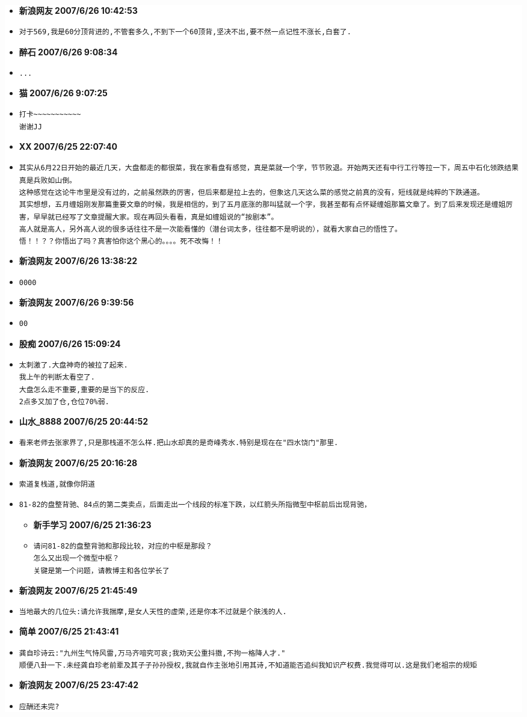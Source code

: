 - **新浪网友 2007/6/26 10:42:53**
- ```
  对于569,我是60分顶背进的,不管套多久,不到下一个60顶背,坚决不出,要不然一点记性不涨长,白套了.
  ```
- **醉石 2007/6/26 9:08:34**
- ```
  ...
  ```
- **猫 2007/6/26 9:07:25**
- ```
  打卡~~~~~~~~~~~
  谢谢JJ
  ```
- **XX 2007/6/25 22:07:40**
- ```
  其实从6月22日开始的最近几天，大盘都走的都很菜，我在家看盘有感觉，真是菜就一个字，节节败退。开始两天还有中行工行等拉一下，周五中石化领跌结果真是兵败如山倒。
  这种感觉在这论牛市里是没有过的，之前虽然跌的厉害，但后来都是拉上去的，但象这几天这么菜的感觉之前真的没有，短线就是纯粹的下跌通道。
  其实想想，五月缠姐刚发那篇重要文章的时候，我是相信的，到了五月底涨的那叫猛就一个字，我甚至都有点怀疑缠姐那篇文章了。到了后来发现还是缠姐厉害，早早就已经写了文章提醒大家。现在再回头看看，真是如缠姐说的“按剧本”。
  高人就是高人，另外高人说的很多话往往不是一次能看懂的（潜台词太多，往往都不是明说的），就看大家自己的悟性了。 
  悟！！？？你悟出了吗？真害怕你这个黑心的。。。。死不改悔！！
  ```
- **新浪网友 2007/6/26 13:38:22**
- ```
  0000
  ```
- **新浪网友 2007/6/26 9:39:56**
- ```
  00
  ```
- **股痴 2007/6/26 15:09:24**
- ```
  太刺激了.大盘神奇的被拉了起来.
  我上午的判断太看空了.
  大盘怎么走不重要,重要的是当下的反应.
  2点多又加了仓,仓位70%弱.
  ```
- **山水_8888 2007/6/25 20:44:52**
- ```
  看来老师去张家界了,只是那栈道不怎么样.把山水却真的是奇峰秀水.特别是现在在"四水饶门"那里.
  ```
- **新浪网友 2007/6/25 20:16:28**
- ```
  索道复栈道,就像你阴道
  ```
- ```
  81-82的盘整背驰、84点的第二类卖点，后面走出一个线段的标准下跌，以红箭头所指微型中枢前后出现背驰，
  ```
   - **新手学习 2007/6/25 21:36:23**
   - ```
     请问81-82的盘整背驰和那段比较，对应的中枢是那段？
     怎么又出现一个微型中枢？
     关键是第一个问题，请教博主和各位学长了
     ```
- **新浪网友 2007/6/25 21:45:49**
- ```
  当地最大的几位头:请允许我揣摩,是女人天性的虚荣,还是你本不过就是个肤浅的人.
  ```
- **简单 2007/6/25 21:43:41**
- ```
  龚自珍诗云:"九州生气恃风雷,万马齐喑究可哀;我劝天公重抖擞,不拘一格降人才."
  顺便八卦一下.未经龚自珍老前辈及其子子孙孙授权,我就自作主张地引用其诗,不知道能否追纠我知识产权费.我觉得可以.这是我们老祖宗的规矩
  ```
- **新浪网友 2007/6/25 23:47:42**
- ```
  应酬还未完?